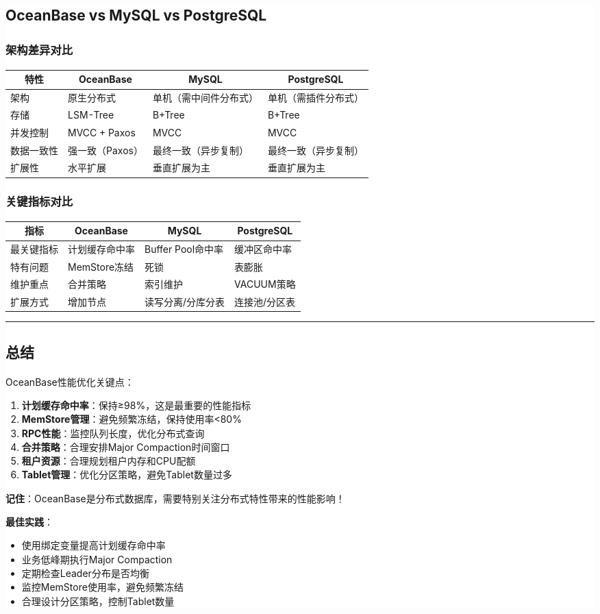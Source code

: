
## OceanBase vs MySQL vs PostgreSQL

### 架构差异对比

| 特性 | OceanBase | MySQL | PostgreSQL |
|------|-----------|-------|------------|
| 架构 | 原生分布式 | 单机（需中间件分布式） | 单机（需插件分布式） |
| 存储 | LSM-Tree | B+Tree | B+Tree |
| 并发控制 | MVCC + Paxos | MVCC | MVCC |
| 数据一致性 | 强一致（Paxos） | 最终一致（异步复制） | 最终一致（异步复制） |
| 扩展性 | 水平扩展 | 垂直扩展为主 | 垂直扩展为主 |

### 关键指标对比

| 指标 | OceanBase | MySQL | PostgreSQL |
|------|-----------|-------|------------|
| 最关键指标 | 计划缓存命中率 | Buffer Pool命中率 | 缓冲区命中率 |
| 特有问题 | MemStore冻结 | 死锁 | 表膨胀 |
| 维护重点 | 合并策略 | 索引维护 | VACUUM策略 |
| 扩展方式 | 增加节点 | 读写分离/分库分表 | 连接池/分区表 |

---

## 总结

OceanBase性能优化关键点：

1. **计划缓存命中率**：保持≥98%，这是最重要的性能指标
2. **MemStore管理**：避免频繁冻结，保持使用率<80%
3. **RPC性能**：监控队列长度，优化分布式查询
4. **合并策略**：合理安排Major Compaction时间窗口
5. **租户资源**：合理规划租户内存和CPU配额
6. **Tablet管理**：优化分区策略，避免Tablet数量过多

**记住**：OceanBase是分布式数据库，需要特别关注分布式特性带来的性能影响！

**最佳实践**：
- 使用绑定变量提高计划缓存命中率
- 业务低峰期执行Major Compaction
- 定期检查Leader分布是否均衡
- 监控MemStore使用率，避免频繁冻结
- 合理设计分区策略，控制Tablet数量

